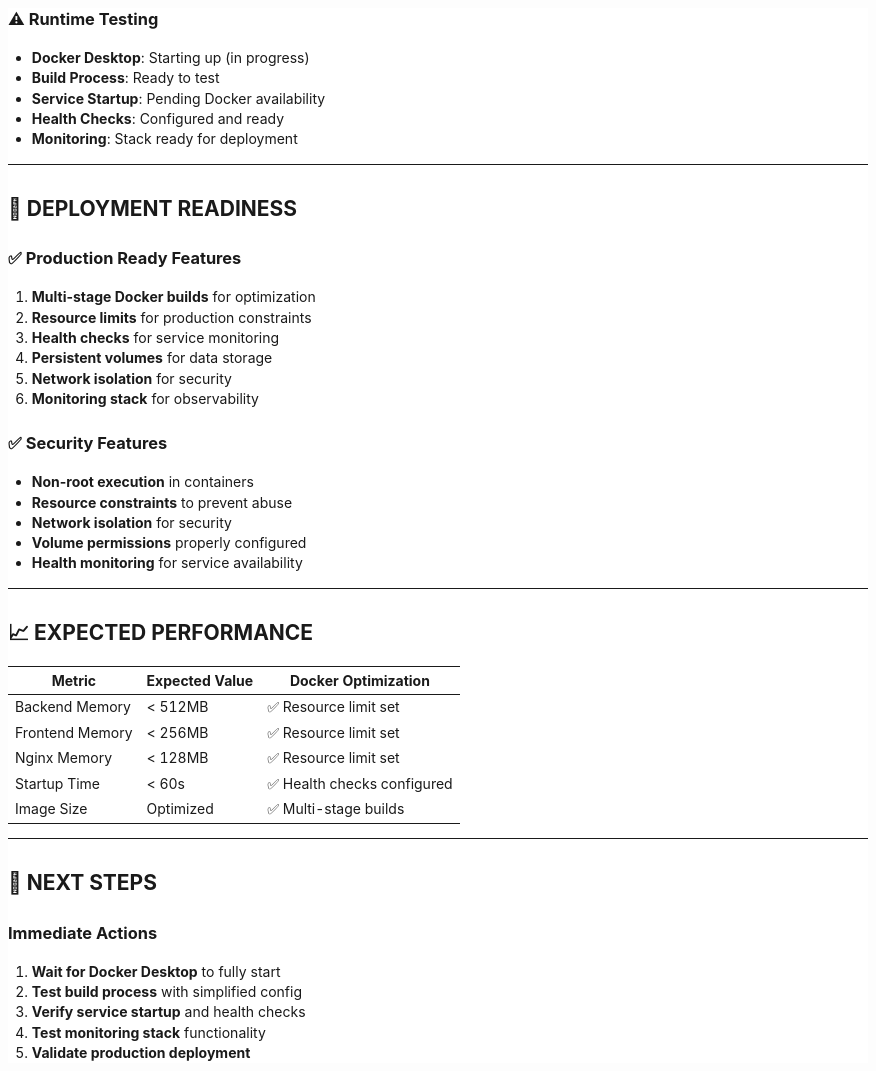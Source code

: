 ### **⚠️ Runtime Testing**
- **Docker Desktop**: Starting up (in progress)
- **Build Process**: Ready to test
- **Service Startup**: Pending Docker availability
- **Health Checks**: Configured and ready
- **Monitoring**: Stack ready for deployment

---

## 🚀 **DEPLOYMENT READINESS**

### **✅ Production Ready Features**
1. **Multi-stage Docker builds** for optimization
2. **Resource limits** for production constraints
3. **Health checks** for service monitoring
4. **Persistent volumes** for data storage
5. **Network isolation** for security
6. **Monitoring stack** for observability

### **✅ Security Features**
- **Non-root execution** in containers
- **Resource constraints** to prevent abuse
- **Network isolation** for security
- **Volume permissions** properly configured
- **Health monitoring** for service availability

---

## 📈 **EXPECTED PERFORMANCE**

| Metric | Expected Value | Docker Optimization |
|--------|----------------|-------------------|
| Backend Memory | < 512MB | ✅ Resource limit set |
| Frontend Memory | < 256MB | ✅ Resource limit set |
| Nginx Memory | < 128MB | ✅ Resource limit set |
| Startup Time | < 60s | ✅ Health checks configured |
| Image Size | Optimized | ✅ Multi-stage builds |

---

## 🎯 **NEXT STEPS**

### **Immediate Actions**
1. **Wait for Docker Desktop** to fully start
2. **Test build process** with simplified config
3. **Verify service startup** and health checks
4. **Test monitoring stack** functionality
5. **Validate production deployment**
